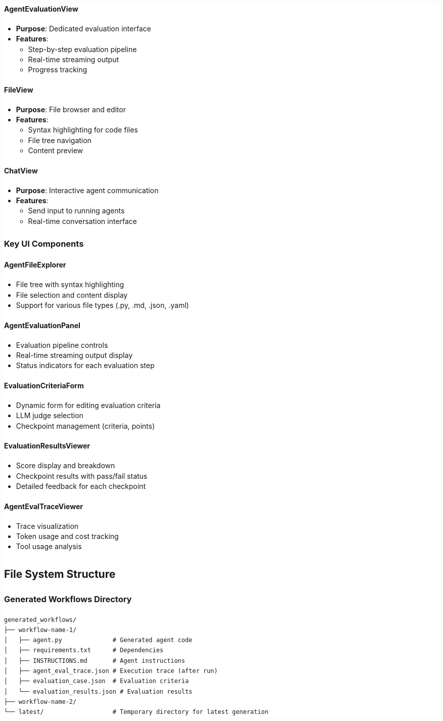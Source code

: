 #### AgentEvaluationView
- **Purpose**: Dedicated evaluation interface
- **Features**:
  - Step-by-step evaluation pipeline
  - Real-time streaming output
  - Progress tracking

#### FileView
- **Purpose**: File browser and editor
- **Features**:
  - Syntax highlighting for code files
  - File tree navigation
  - Content preview

#### ChatView
- **Purpose**: Interactive agent communication
- **Features**:
  - Send input to running agents
  - Real-time conversation interface

### Key UI Components

#### AgentFileExplorer
- File tree with syntax highlighting
- File selection and content display
- Support for various file types (.py, .md, .json, .yaml)

#### AgentEvaluationPanel
- Evaluation pipeline controls
- Real-time streaming output display
- Status indicators for each evaluation step

#### EvaluationCriteriaForm
- Dynamic form for editing evaluation criteria
- LLM judge selection
- Checkpoint management (criteria, points)

#### EvaluationResultsViewer
- Score display and breakdown
- Checkpoint results with pass/fail status
- Detailed feedback for each checkpoint

#### AgentEvalTraceViewer
- Trace visualization
- Token usage and cost tracking
- Tool usage analysis

## File System Structure

### Generated Workflows Directory
```
generated_workflows/
├── workflow-name-1/
│   ├── agent.py              # Generated agent code
│   ├── requirements.txt      # Dependencies
│   ├── INSTRUCTIONS.md       # Agent instructions
│   ├── agent_eval_trace.json # Execution trace (after run)
│   ├── evaluation_case.json  # Evaluation criteria
│   └── evaluation_results.json # Evaluation results
├── workflow-name-2/
└── latest/                   # Temporary directory for latest generation
```
